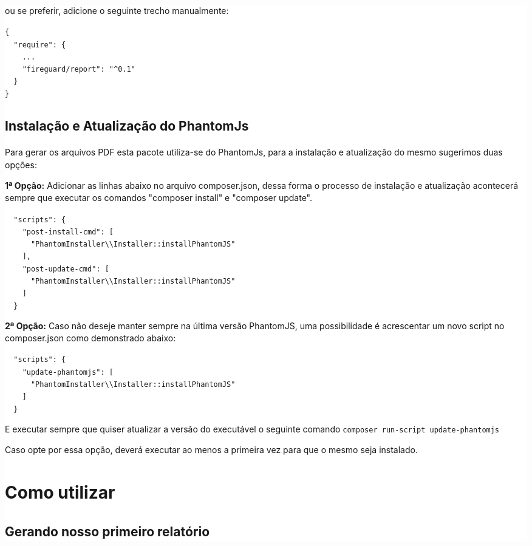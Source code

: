 ou se preferir, adicione o seguinte trecho manualmente:

```
{
  "require": {
    ...
    "fireguard/report": "^0.1"
  }
}
```

## <span id="install-phantom"/>Instalação e Atualização do PhantomJs 

Para gerar os arquivos PDF esta pacote utiliza-se do PhantomJs, para a instalação e atualização do mesmo sugerimos duas opções:

**1ª Opção:**  Adicionar as linhas abaixo no arquivo composer.json, dessa forma o processo de instalação e atualização 
acontecerá sempre que executar os comandos "composer install" e "composer update".

```
  "scripts": {
    "post-install-cmd": [
      "PhantomInstaller\\Installer::installPhantomJS"
    ],
    "post-update-cmd": [
      "PhantomInstaller\\Installer::installPhantomJS"
    ]
  }
```

**2ª Opção:** Caso não deseje manter sempre na última versão PhantomJS, uma possibilidade é acrescentar um novo script 
no composer.json como demonstrado abaixo:

```
  "scripts": {
    "update-phantomjs": [
      "PhantomInstaller\\Installer::installPhantomJS"
    ]
  }
```

E executar sempre que quiser atualizar a versão do executável o seguinte comando ``composer run-script update-phantomjs``

Caso opte por essa opção, deverá executar ao menos a primeira vez para que o mesmo seja instalado.


# <span id="use"/>Como utilizar

## <span id="first-report"/>Gerando nosso primeiro relatório
